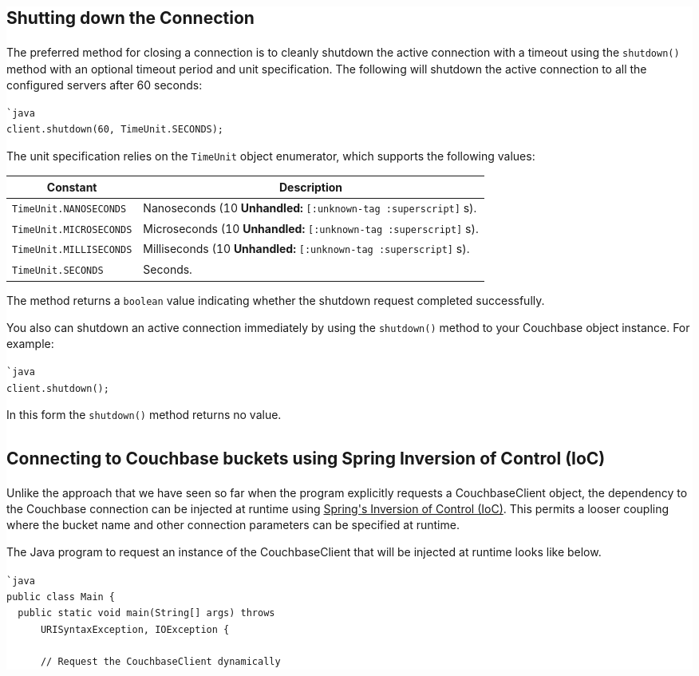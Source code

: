 <a id="couchbase-sdk-java-started-disconnection"></a>

## Shutting down the Connection

The preferred method for closing a connection is to cleanly shutdown the active
connection with a timeout using the `shutdown()` method with an optional timeout
period and unit specification. The following will shutdown the active connection
to all the configured servers after 60 seconds:


    `java
    client.shutdown(60, TimeUnit.SECONDS);

The unit specification relies on the `TimeUnit` object enumerator, which
supports the following values:

Constant                | Description                                                      
------------------------|------------------------------------------------------------------
`TimeUnit.NANOSECONDS`  | Nanoseconds (10 **Unhandled:** `[:unknown-tag :superscript]` s). 
`TimeUnit.MICROSECONDS` | Microseconds (10 **Unhandled:** `[:unknown-tag :superscript]` s).
`TimeUnit.MILLISECONDS` | Milliseconds (10 **Unhandled:** `[:unknown-tag :superscript]` s).
`TimeUnit.SECONDS`      | Seconds.                                                         

The method returns a `boolean` value indicating whether the shutdown request
completed successfully.

You also can shutdown an active connection immediately by using the `shutdown()`
method to your Couchbase object instance. For example:


    `java
    client.shutdown();

In this form the `shutdown()` method returns no value.

<a id="couchbase-sdk-java-started-spring"></a>

## Connecting to Couchbase buckets using Spring Inversion of Control (IoC)

Unlike the approach that we have seen so far when the program explicitly
requests a CouchbaseClient object, the dependency to the Couchbase connection
can be injected at runtime using [Spring's  Inversion of Control
(IoC)](http://static.springsource.org/spring/docs/2.0.x/reference/beans.html).
This permits a looser coupling where the bucket name and other connection
parameters can be specified at runtime.

The Java program to request an instance of the CouchbaseClient that will be
injected at runtime looks like below.


    `java
    public class Main {
      public static void main(String[] args) throws
          URISyntaxException, IOException {

          // Request the CouchbaseClient dynamically
